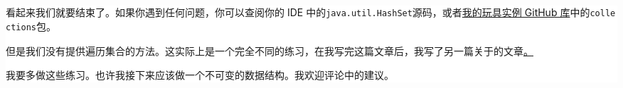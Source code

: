 看起来我们就要结束了。如果你遇到任何问题，你可以查阅你的 IDE 中的`java.util.HashSet`源码，或者[我的玩具实例 GitHub 库](https://github.com/Alonso-del-Arte/toy-examples)中的`collections`包。

但是我们没有提供遍历集合的方法。这实际上是一个完全不同的练习，在我写完这篇文章后，我写了另一篇关于的文章[。](/data-structures-exercise-making-a-collection-available-to-javas-for-each-loops-126e6cf8a877)

我要多做这些练习。也许我接下来应该做一个不可变的数据结构。我欢迎评论中的建议。